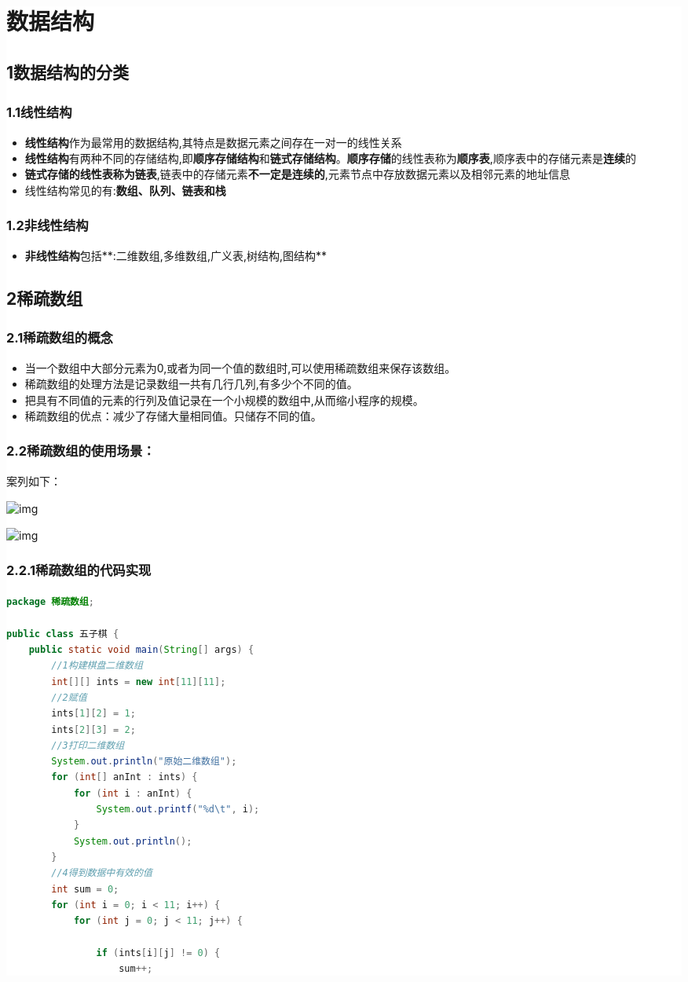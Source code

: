 



# 数据结构

## **1数据结构的分类**

### **1.1线性结构**

- **线性结构**作为最常用的数据结构,其特点是数据元素之间存在一对一的线性关系
- **线性结构**有两种不同的存储结构,即**顺序存储结构**和**链式存储结构**。**顺序存储**的线性表称为**顺序表**,顺序表中的存储元素是**连续**的
- **链式存储的线性表称为链表**,链表中的存储元素**不一定是连续的**,元素节点中存放数据元素以及相邻元素的地址信息
- 线性结构常见的有:**数组、队列、链表和栈**

### **1.2非线性结构**

- **非线性结构**包括**:二维数组,多维数组,广义表,树结构,图结构**

## **2稀疏数组**

### **2.1稀疏数组的概念**

- 当一个数组中大部分元素为0,或者为同一个值的数组时,可以使用稀疏数组来保存该数组。
- 稀疏数组的处理方法是记录数组一共有几行几列,有多少个不同的值。
- 把具有不同值的元素的行列及值记录在一个小规模的数组中,从而缩小程序的规模。
- 稀疏数组的优点：减少了存储大量相同值。只储存不同的值。

###  **2.2稀疏数组的使用场景：**

案列如下：

![img](http://inis.inis1719.cn/202206021239512.png)

![img](http://inis.inis1719.cn/202206021239514.png)

### **2.2.1稀疏数组的代码实现**

```java
package 稀疏数组;

public class 五子棋 {
    public static void main(String[] args) {
        //1构建棋盘二维数组
        int[][] ints = new int[11][11];
        //2赋值
        ints[1][2] = 1;
        ints[2][3] = 2;
        //3打印二维数组
        System.out.println("原始二维数组");
        for (int[] anInt : ints) {
            for (int i : anInt) {
                System.out.printf("%d\t", i);
            }
            System.out.println();
        }
        //4得到数据中有效的值
        int sum = 0;
        for (int i = 0; i < 11; i++) {
            for (int j = 0; j < 11; j++) {

                if (ints[i][j] != 0) {
                    sum++;
```
